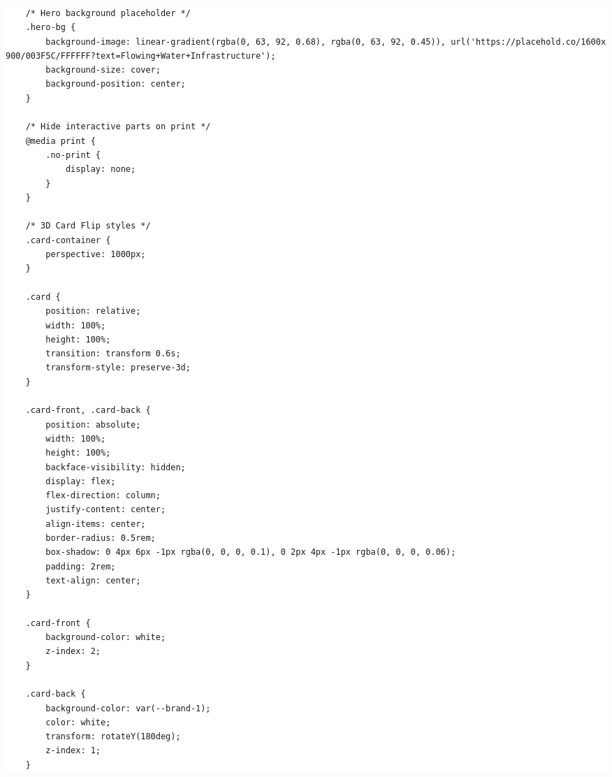         /* Hero background placeholder */
        .hero-bg {
            background-image: linear-gradient(rgba(0, 63, 92, 0.68), rgba(0, 63, 92, 0.45)), url('https://placehold.co/1600x900/003F5C/FFFFFF?text=Flowing+Water+Infrastructure');
            background-size: cover;
            background-position: center;
        }

        /* Hide interactive parts on print */
        @media print {
            .no-print {
                display: none;
            }
        }
        
        /* 3D Card Flip styles */
        .card-container {
            perspective: 1000px;
        }

        .card {
            position: relative;
            width: 100%;
            height: 100%;
            transition: transform 0.6s;
            transform-style: preserve-3d;
        }

        .card-front, .card-back {
            position: absolute;
            width: 100%;
            height: 100%;
            backface-visibility: hidden;
            display: flex;
            flex-direction: column;
            justify-content: center;
            align-items: center;
            border-radius: 0.5rem;
            box-shadow: 0 4px 6px -1px rgba(0, 0, 0, 0.1), 0 2px 4px -1px rgba(0, 0, 0, 0.06);
            padding: 2rem;
            text-align: center;
        }
        
        .card-front {
            background-color: white;
            z-index: 2;
        }

        .card-back {
            background-color: var(--brand-1);
            color: white;
            transform: rotateY(180deg);
            z-index: 1;
        }
